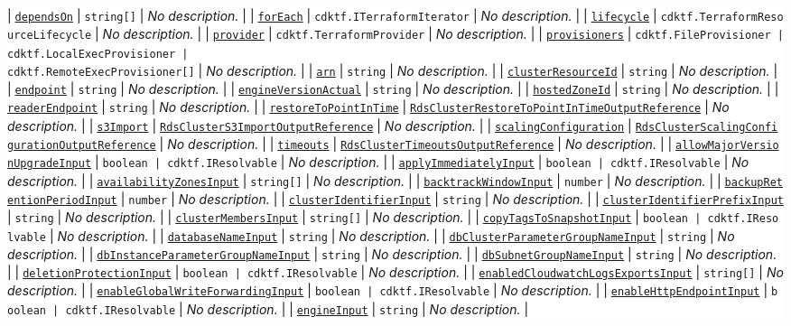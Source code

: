 | <code><a href="#@cdktf/aws-cdk.rdsCluster.RdsCluster.property.dependsOn">dependsOn</a></code> | <code>string[]</code> | *No description.* |
| <code><a href="#@cdktf/aws-cdk.rdsCluster.RdsCluster.property.forEach">forEach</a></code> | <code>cdktf.ITerraformIterator</code> | *No description.* |
| <code><a href="#@cdktf/aws-cdk.rdsCluster.RdsCluster.property.lifecycle">lifecycle</a></code> | <code>cdktf.TerraformResourceLifecycle</code> | *No description.* |
| <code><a href="#@cdktf/aws-cdk.rdsCluster.RdsCluster.property.provider">provider</a></code> | <code>cdktf.TerraformProvider</code> | *No description.* |
| <code><a href="#@cdktf/aws-cdk.rdsCluster.RdsCluster.property.provisioners">provisioners</a></code> | <code>cdktf.FileProvisioner \| cdktf.LocalExecProvisioner \| cdktf.RemoteExecProvisioner[]</code> | *No description.* |
| <code><a href="#@cdktf/aws-cdk.rdsCluster.RdsCluster.property.arn">arn</a></code> | <code>string</code> | *No description.* |
| <code><a href="#@cdktf/aws-cdk.rdsCluster.RdsCluster.property.clusterResourceId">clusterResourceId</a></code> | <code>string</code> | *No description.* |
| <code><a href="#@cdktf/aws-cdk.rdsCluster.RdsCluster.property.endpoint">endpoint</a></code> | <code>string</code> | *No description.* |
| <code><a href="#@cdktf/aws-cdk.rdsCluster.RdsCluster.property.engineVersionActual">engineVersionActual</a></code> | <code>string</code> | *No description.* |
| <code><a href="#@cdktf/aws-cdk.rdsCluster.RdsCluster.property.hostedZoneId">hostedZoneId</a></code> | <code>string</code> | *No description.* |
| <code><a href="#@cdktf/aws-cdk.rdsCluster.RdsCluster.property.readerEndpoint">readerEndpoint</a></code> | <code>string</code> | *No description.* |
| <code><a href="#@cdktf/aws-cdk.rdsCluster.RdsCluster.property.restoreToPointInTime">restoreToPointInTime</a></code> | <code><a href="#@cdktf/aws-cdk.rdsCluster.RdsClusterRestoreToPointInTimeOutputReference">RdsClusterRestoreToPointInTimeOutputReference</a></code> | *No description.* |
| <code><a href="#@cdktf/aws-cdk.rdsCluster.RdsCluster.property.s3Import">s3Import</a></code> | <code><a href="#@cdktf/aws-cdk.rdsCluster.RdsClusterS3ImportOutputReference">RdsClusterS3ImportOutputReference</a></code> | *No description.* |
| <code><a href="#@cdktf/aws-cdk.rdsCluster.RdsCluster.property.scalingConfiguration">scalingConfiguration</a></code> | <code><a href="#@cdktf/aws-cdk.rdsCluster.RdsClusterScalingConfigurationOutputReference">RdsClusterScalingConfigurationOutputReference</a></code> | *No description.* |
| <code><a href="#@cdktf/aws-cdk.rdsCluster.RdsCluster.property.timeouts">timeouts</a></code> | <code><a href="#@cdktf/aws-cdk.rdsCluster.RdsClusterTimeoutsOutputReference">RdsClusterTimeoutsOutputReference</a></code> | *No description.* |
| <code><a href="#@cdktf/aws-cdk.rdsCluster.RdsCluster.property.allowMajorVersionUpgradeInput">allowMajorVersionUpgradeInput</a></code> | <code>boolean \| cdktf.IResolvable</code> | *No description.* |
| <code><a href="#@cdktf/aws-cdk.rdsCluster.RdsCluster.property.applyImmediatelyInput">applyImmediatelyInput</a></code> | <code>boolean \| cdktf.IResolvable</code> | *No description.* |
| <code><a href="#@cdktf/aws-cdk.rdsCluster.RdsCluster.property.availabilityZonesInput">availabilityZonesInput</a></code> | <code>string[]</code> | *No description.* |
| <code><a href="#@cdktf/aws-cdk.rdsCluster.RdsCluster.property.backtrackWindowInput">backtrackWindowInput</a></code> | <code>number</code> | *No description.* |
| <code><a href="#@cdktf/aws-cdk.rdsCluster.RdsCluster.property.backupRetentionPeriodInput">backupRetentionPeriodInput</a></code> | <code>number</code> | *No description.* |
| <code><a href="#@cdktf/aws-cdk.rdsCluster.RdsCluster.property.clusterIdentifierInput">clusterIdentifierInput</a></code> | <code>string</code> | *No description.* |
| <code><a href="#@cdktf/aws-cdk.rdsCluster.RdsCluster.property.clusterIdentifierPrefixInput">clusterIdentifierPrefixInput</a></code> | <code>string</code> | *No description.* |
| <code><a href="#@cdktf/aws-cdk.rdsCluster.RdsCluster.property.clusterMembersInput">clusterMembersInput</a></code> | <code>string[]</code> | *No description.* |
| <code><a href="#@cdktf/aws-cdk.rdsCluster.RdsCluster.property.copyTagsToSnapshotInput">copyTagsToSnapshotInput</a></code> | <code>boolean \| cdktf.IResolvable</code> | *No description.* |
| <code><a href="#@cdktf/aws-cdk.rdsCluster.RdsCluster.property.databaseNameInput">databaseNameInput</a></code> | <code>string</code> | *No description.* |
| <code><a href="#@cdktf/aws-cdk.rdsCluster.RdsCluster.property.dbClusterParameterGroupNameInput">dbClusterParameterGroupNameInput</a></code> | <code>string</code> | *No description.* |
| <code><a href="#@cdktf/aws-cdk.rdsCluster.RdsCluster.property.dbInstanceParameterGroupNameInput">dbInstanceParameterGroupNameInput</a></code> | <code>string</code> | *No description.* |
| <code><a href="#@cdktf/aws-cdk.rdsCluster.RdsCluster.property.dbSubnetGroupNameInput">dbSubnetGroupNameInput</a></code> | <code>string</code> | *No description.* |
| <code><a href="#@cdktf/aws-cdk.rdsCluster.RdsCluster.property.deletionProtectionInput">deletionProtectionInput</a></code> | <code>boolean \| cdktf.IResolvable</code> | *No description.* |
| <code><a href="#@cdktf/aws-cdk.rdsCluster.RdsCluster.property.enabledCloudwatchLogsExportsInput">enabledCloudwatchLogsExportsInput</a></code> | <code>string[]</code> | *No description.* |
| <code><a href="#@cdktf/aws-cdk.rdsCluster.RdsCluster.property.enableGlobalWriteForwardingInput">enableGlobalWriteForwardingInput</a></code> | <code>boolean \| cdktf.IResolvable</code> | *No description.* |
| <code><a href="#@cdktf/aws-cdk.rdsCluster.RdsCluster.property.enableHttpEndpointInput">enableHttpEndpointInput</a></code> | <code>boolean \| cdktf.IResolvable</code> | *No description.* |
| <code><a href="#@cdktf/aws-cdk.rdsCluster.RdsCluster.property.engineInput">engineInput</a></code> | <code>string</code> | *No description.* |